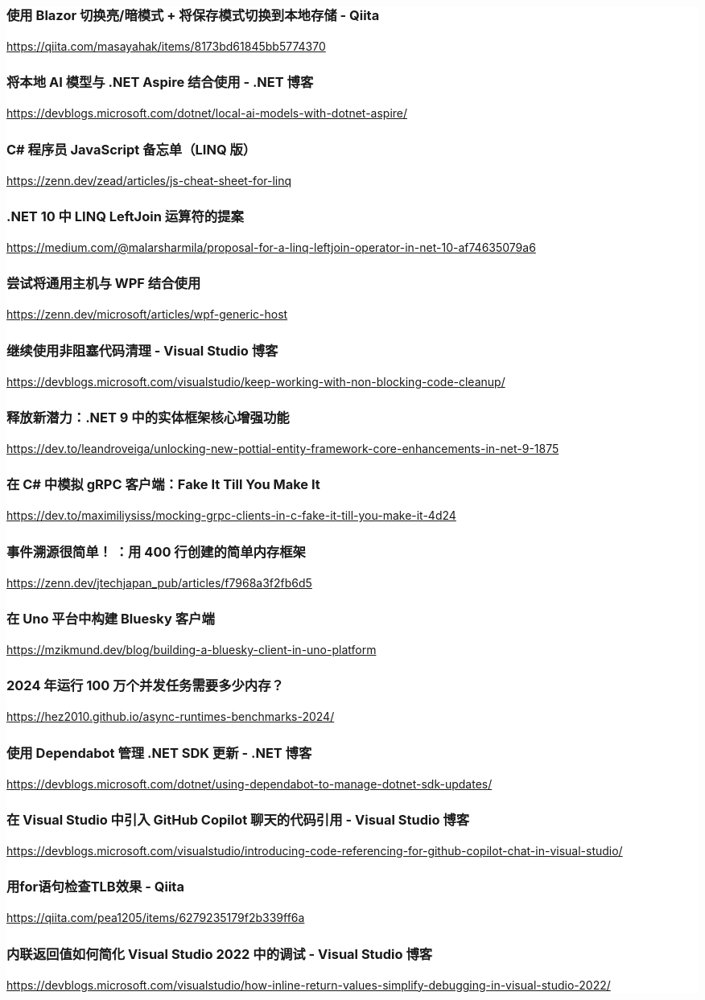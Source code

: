 ### 使用 Blazor 切换亮/暗模式 + 将保存模式切换到本地存储 - Qiita
https://qiita.com/masayahak/items/8173bd61845bb5774370

### 将本地 AI 模型与 .NET Aspire 结合使用 - .NET 博客
https://devblogs.microsoft.com/dotnet/local-ai-models-with-dotnet-aspire/

### C# 程序员 JavaScript 备忘单（LINQ 版）
https://zenn.dev/zead/articles/js-cheat-sheet-for-linq

### .NET 10 中 LINQ LeftJoin 运算符的提案
https://medium.com/@malarsharmila/proposal-for-a-linq-leftjoin-operator-in-net-10-af74635079a6

### 尝试将通用主机与 WPF 结合使用
https://zenn.dev/microsoft/articles/wpf-generic-host

### 继续使用非阻塞代码清理 - Visual Studio 博客
https://devblogs.microsoft.com/visualstudio/keep-working-with-non-blocking-code-cleanup/

### 释放新潜力：.NET 9 中的实体框架核心增强功能
https://dev.to/leandroveiga/unlocking-new-pottial-entity-framework-core-enhancements-in-net-9-1875

### 在 C# 中模拟 gRPC 客户端：Fake It Till You Make It
https://dev.to/maximiliysiss/mocking-grpc-clients-in-c-fake-it-till-you-make-it-4d24

### 事件溯源很简单！ ：用 400 行创建的简单内存框架
https://zenn.dev/jtechjapan_pub/articles/f7968a3f2fb6d5

### 在 Uno 平台中构建 Bluesky 客户端
https://mzikmund.dev/blog/building-a-bluesky-client-in-uno-platform

### 2024 年运行 100 万个并发任务需要多少内存？
https://hez2010.github.io/async-runtimes-benchmarks-2024/

### 使用 Dependabot 管理 .NET SDK 更新 - .NET 博客
https://devblogs.microsoft.com/dotnet/using-dependabot-to-manage-dotnet-sdk-updates/

### 在 Visual Studio 中引入 GitHub Copilot 聊天的代码引用 - Visual Studio 博客
https://devblogs.microsoft.com/visualstudio/introducing-code-referencing-for-github-copilot-chat-in-visual-studio/

### 用for语句检查TLB效果 - Qiita
https://qiita.com/pea1205/items/6279235179f2b339ff6a

### 内联返回值如何简化 Visual Studio 2022 中的调试 - Visual Studio 博客

https://devblogs.microsoft.com/visualstudio/how-inline-return-values-simplify-debugging-in-visual-studio-2022/
